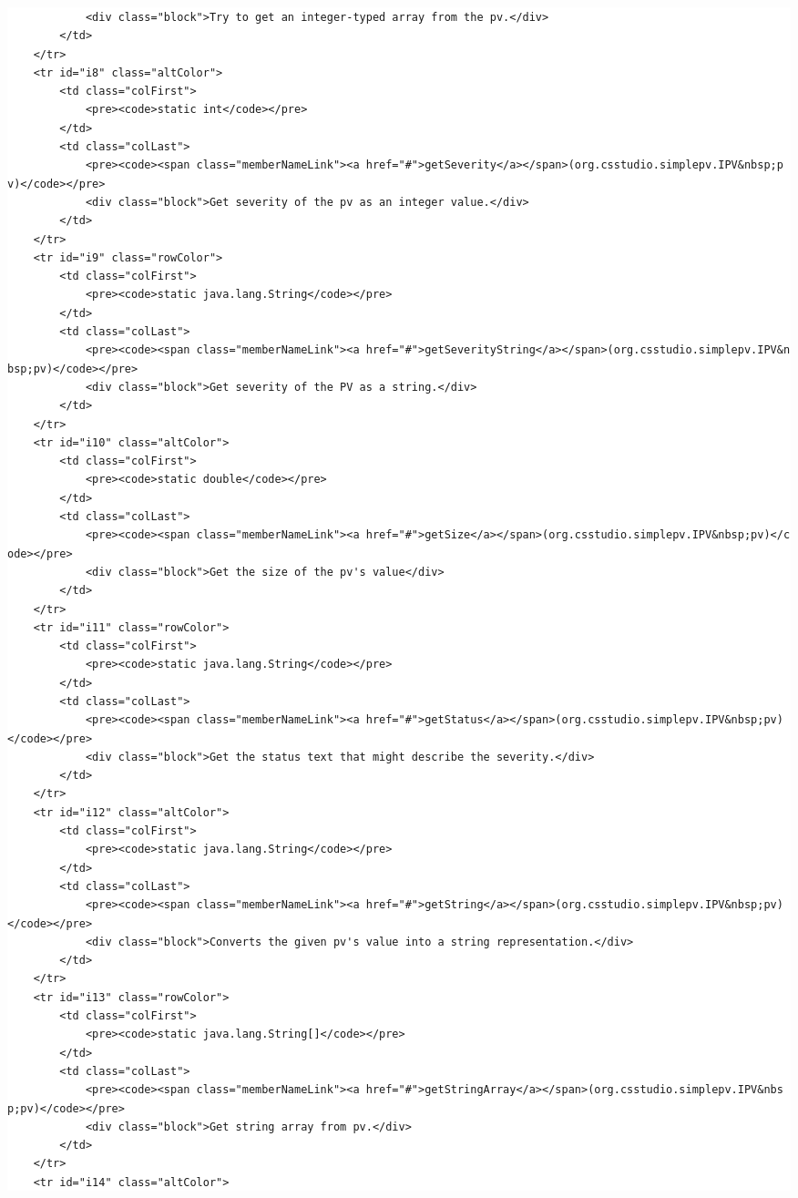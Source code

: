                 <div class="block">Try to get an integer-typed array from the pv.</div>
            </td>
        </tr>
        <tr id="i8" class="altColor">
            <td class="colFirst">
                <pre><code>static int</code></pre>
            </td>
            <td class="colLast">
                <pre><code><span class="memberNameLink"><a href="#">getSeverity</a></span>(org.csstudio.simplepv.IPV&nbsp;pv)</code></pre>
                <div class="block">Get severity of the pv as an integer value.</div>
            </td>
        </tr>
        <tr id="i9" class="rowColor">
            <td class="colFirst">
                <pre><code>static java.lang.String</code></pre>
            </td>
            <td class="colLast">
                <pre><code><span class="memberNameLink"><a href="#">getSeverityString</a></span>(org.csstudio.simplepv.IPV&nbsp;pv)</code></pre>
                <div class="block">Get severity of the PV as a string.</div>
            </td>
        </tr>
        <tr id="i10" class="altColor">
            <td class="colFirst">
                <pre><code>static double</code></pre>
            </td>
            <td class="colLast">
                <pre><code><span class="memberNameLink"><a href="#">getSize</a></span>(org.csstudio.simplepv.IPV&nbsp;pv)</code></pre>
                <div class="block">Get the size of the pv's value</div>
            </td>
        </tr>
        <tr id="i11" class="rowColor">
            <td class="colFirst">
                <pre><code>static java.lang.String</code></pre>
            </td>
            <td class="colLast">
                <pre><code><span class="memberNameLink"><a href="#">getStatus</a></span>(org.csstudio.simplepv.IPV&nbsp;pv)</code></pre>
                <div class="block">Get the status text that might describe the severity.</div>
            </td>
        </tr>
        <tr id="i12" class="altColor">
            <td class="colFirst">
                <pre><code>static java.lang.String</code></pre>
            </td>
            <td class="colLast">
                <pre><code><span class="memberNameLink"><a href="#">getString</a></span>(org.csstudio.simplepv.IPV&nbsp;pv)</code></pre>
                <div class="block">Converts the given pv's value into a string representation.</div>
            </td>
        </tr>
        <tr id="i13" class="rowColor">
            <td class="colFirst">
                <pre><code>static java.lang.String[]</code></pre>
            </td>
            <td class="colLast">
                <pre><code><span class="memberNameLink"><a href="#">getStringArray</a></span>(org.csstudio.simplepv.IPV&nbsp;pv)</code></pre>
                <div class="block">Get string array from pv.</div>
            </td>
        </tr>
        <tr id="i14" class="altColor">